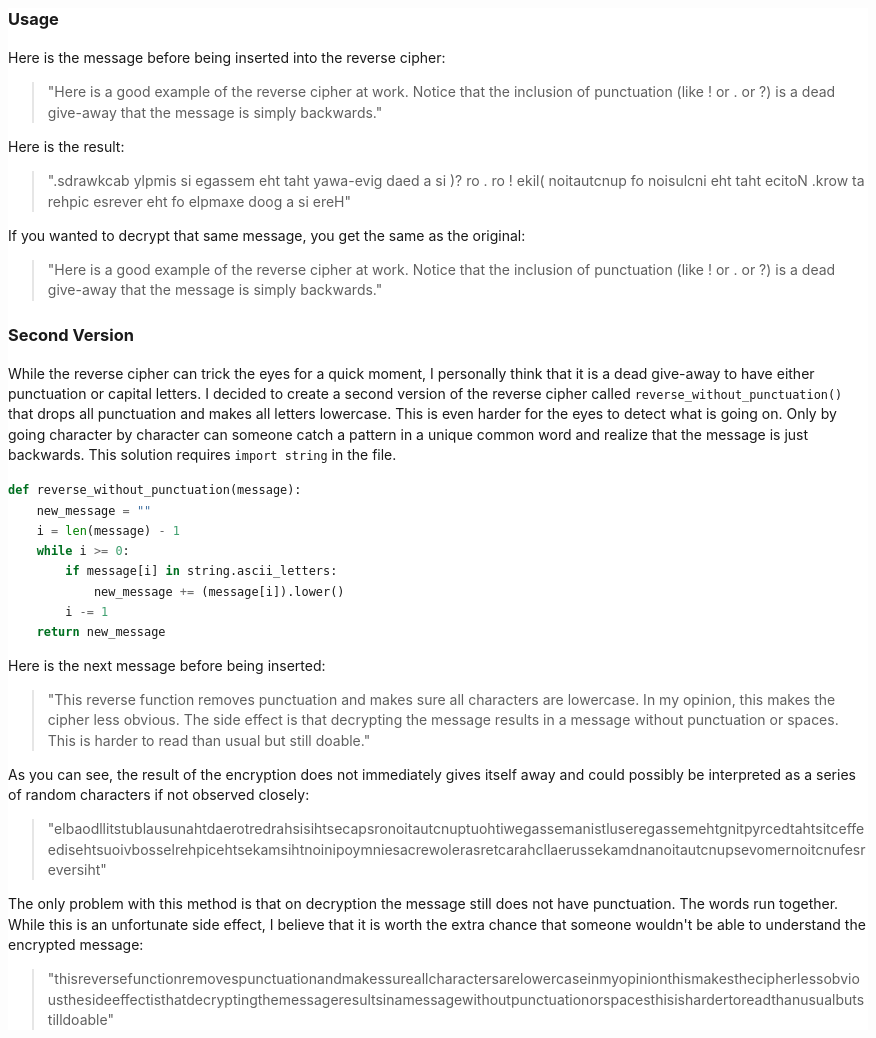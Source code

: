 ### Usage

Here is the message before being inserted into the reverse cipher:

> "Here is a good example of the reverse cipher at work. Notice that the inclusion of punctuation (like ! or . or ?) is a dead give-away that the message is simply backwards."

Here is the result:

> ".sdrawkcab ylpmis si egassem eht taht yawa-evig daed a si )? ro . ro ! ekil( noitautcnup fo noisulcni eht taht ecitoN .krow ta rehpic esrever eht fo elpmaxe doog a si ereH"

If you wanted to decrypt that same message, you get the same as the original:

> "Here is a good example of the reverse cipher at work. Notice that the inclusion of punctuation (like ! or . or ?) is a dead give-away that the message is simply backwards."

### Second Version

While the reverse cipher can trick the eyes for a quick moment, I personally think that it is a dead give-away to have either punctuation or capital letters. I decided to create a second version of the reverse cipher called `reverse_without_punctuation()` that drops all punctuation and makes all letters lowercase. This is even harder for the eyes to detect what is going on. Only by going character by character can someone catch a pattern in a unique common word and realize that the message is just backwards. This solution requires `import string` in the file.

``` python
def reverse_without_punctuation(message):
    new_message = ""
    i = len(message) - 1
    while i >= 0:
        if message[i] in string.ascii_letters:
            new_message += (message[i]).lower()
        i -= 1
    return new_message
```

Here is the next message before being inserted:

> "This reverse function removes punctuation and makes sure all characters are lowercase. In my opinion, this makes the cipher less obvious. The side effect is that decrypting the message results in a message without punctuation or spaces. This is harder to read than usual but still doable."

As you can see, the result of the encryption does not immediately gives itself away and could possibly be interpreted as a series of random characters if not observed closely:

> "elbaodllitstublausunahtdaerotredrahsisihtsecapsronoitautcnuptuohtiwegassemanistluseregassemehtgnitpyrcedtahtsitceffeedisehtsuoivbosselrehpicehtsekamsihtnoinipoymniesacrewolerasretcarahcllaerussekamdnanoitautcnupsevomernoitcnufesreversiht"

The only problem with this method is that on decryption the message still does not have punctuation. The words run together. While this is an unfortunate side effect, I believe that it is worth the extra chance that someone wouldn't be able to understand the encrypted message:

> "thisreversefunctionremovespunctuationandmakessureallcharactersarelowercaseinmyopinionthismakesthecipherlessobviousthesideeffectisthatdecryptingthemessageresultsinamessagewithoutpunctuationorspacesthisishardertoreadthanusualbutstilldoable"
